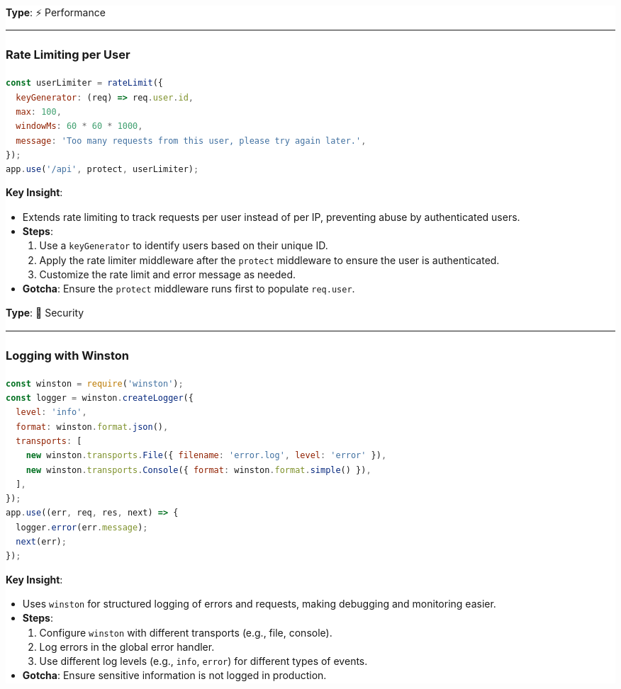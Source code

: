 **Type**: ⚡ Performance

---

### Rate Limiting per User

```javascript
const userLimiter = rateLimit({
  keyGenerator: (req) => req.user.id,
  max: 100,
  windowMs: 60 * 60 * 1000,
  message: 'Too many requests from this user, please try again later.',
});
app.use('/api', protect, userLimiter);
```

**Key Insight**:

- Extends rate limiting to track requests per user instead of per IP, preventing abuse by authenticated users.
- **Steps**:
  1. Use a `keyGenerator` to identify users based on their unique ID.
  2. Apply the rate limiter middleware after the `protect` middleware to ensure the user is authenticated.
  3. Customize the rate limit and error message as needed.
- **Gotcha**: Ensure the `protect` middleware runs first to populate `req.user`.

**Type**: 🔐 Security

---

### Logging with Winston

```javascript
const winston = require('winston');
const logger = winston.createLogger({
  level: 'info',
  format: winston.format.json(),
  transports: [
    new winston.transports.File({ filename: 'error.log', level: 'error' }),
    new winston.transports.Console({ format: winston.format.simple() }),
  ],
});
app.use((err, req, res, next) => {
  logger.error(err.message);
  next(err);
});
```

**Key Insight**:

- Uses `winston` for structured logging of errors and requests, making debugging and monitoring easier.
- **Steps**:
  1. Configure `winston` with different transports (e.g., file, console).
  2. Log errors in the global error handler.
  3. Use different log levels (e.g., `info`, `error`) for different types of events.
- **Gotcha**: Ensure sensitive information is not logged in production.
